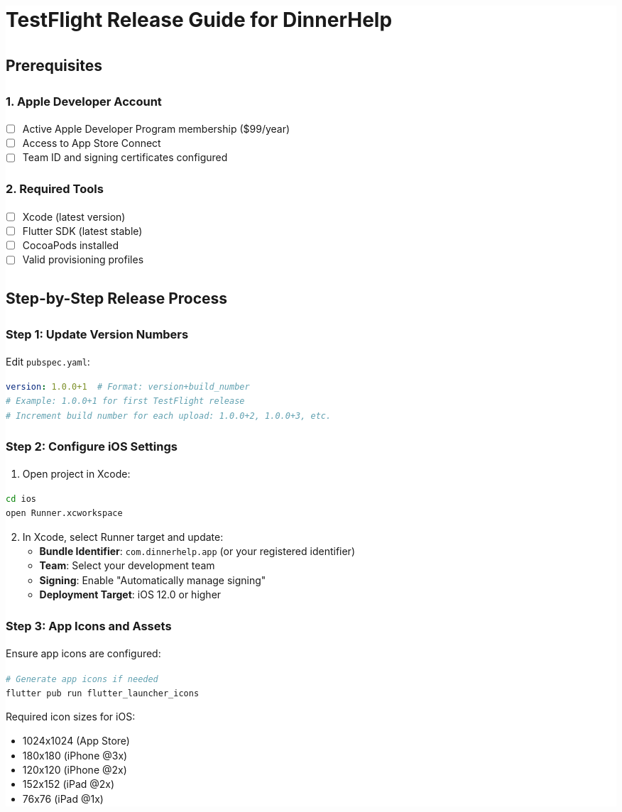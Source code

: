 # TestFlight Release Guide for DinnerHelp

## Prerequisites

### 1. Apple Developer Account
- [ ] Active Apple Developer Program membership ($99/year)
- [ ] Access to App Store Connect
- [ ] Team ID and signing certificates configured

### 2. Required Tools
- [ ] Xcode (latest version)
- [ ] Flutter SDK (latest stable)
- [ ] CocoaPods installed
- [ ] Valid provisioning profiles

## Step-by-Step Release Process

### Step 1: Update Version Numbers

Edit `pubspec.yaml`:
```yaml
version: 1.0.0+1  # Format: version+build_number
# Example: 1.0.0+1 for first TestFlight release
# Increment build number for each upload: 1.0.0+2, 1.0.0+3, etc.
```

### Step 2: Configure iOS Settings

1. Open project in Xcode:
```bash
cd ios
open Runner.xcworkspace
```

2. In Xcode, select Runner target and update:
   - **Bundle Identifier**: `com.dinnerhelp.app` (or your registered identifier)
   - **Team**: Select your development team
   - **Signing**: Enable "Automatically manage signing"
   - **Deployment Target**: iOS 12.0 or higher

### Step 3: App Icons and Assets

Ensure app icons are configured:
```bash
# Generate app icons if needed
flutter pub run flutter_launcher_icons
```

Required icon sizes for iOS:
- 1024x1024 (App Store)
- 180x180 (iPhone @3x)
- 120x120 (iPhone @2x)
- 152x152 (iPad @2x)
- 76x76 (iPad @1x)
